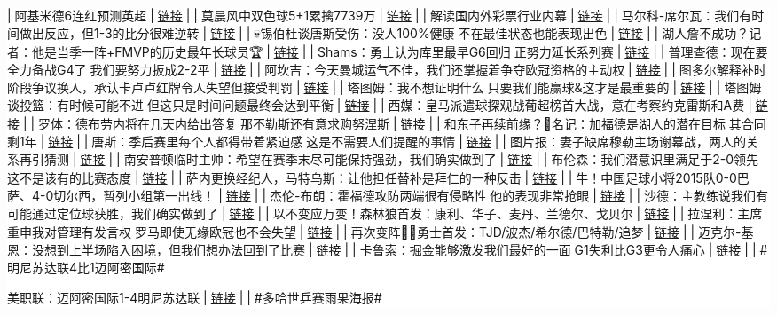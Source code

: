 | 阿基米德6连红预测英超 | [链接](https://lottery.sina.com.cn/qiutong/expertDetail.shtml?expert_id=184260968084) |
| 莫晨风中双色球5+1累擒7739万 | [链接](https://lottery.sina.com.cn/number/?from=xw) |
| 解读国内外彩票行业内幕 | [链接](http://caitong.sina.com.cn/) |
| 马尔科-席尔瓦：我们有时间做出反应，但1-3的比分很难逆转 | [链接](https://k.sina.com.cn/article_2018499075_784fda0302002ck1y.html?from=sports&subch=osport) |
| 💀锡伯杜谈唐斯受伤：没人100%健康 不在最佳状态也能表现出色 | [链接](https://k.sina.com.cn/article_2018499075_784fda0302002ck1w.html?from=sports&subch=osport) |
| 湖人詹不成功？记者：他是当季一阵+FMVP的历史最年长球员🏆 | [链接](https://k.sina.com.cn/article_2018499075_784fda0302002ck1u.html?from=sports&subch=osport) |
| Shams：勇士认为库里最早G6回归 正努力延长系列赛 | [链接](https://k.sina.com.cn/article_2018499075_784fda0302002ck1q.html?from=sports&subch=osport) |
| 普理查德：现在要全力备战G4了 我们要努力扳成2-2平 | [链接](https://k.sina.com.cn/article_2018499075_784fda0302002ck1s.html?from=sports&subch=osport) |
| 阿坎吉：今天曼城运气不佳，我们还掌握着争夺欧冠资格的主动权 | [链接](https://k.sina.com.cn/article_2018499075_784fda0302002ck1o.html?from=sports&subch=osport) |
| 图多尔解释补时阶段争议换人，承认卡卢卢红牌令人失望但接受判罚 | [链接](https://k.sina.com.cn/article_2018499075_784fda0302002ck18.html?from=sports&subch=osport) |
| 塔图姆：我不想证明什么 只要我们能赢球&这才是最重要的 | [链接](https://k.sina.com.cn/article_2018499075_784fda0302002ck16.html?from=sports&subch=osport) |
| 塔图姆谈投篮：有时候可能不进 但这只是时间问题最终会达到平衡 | [链接](https://k.sina.com.cn/article_2018499075_784fda0302002ck1i.html?from=sports&subch=osport) |
| 西媒：皇马派遣球探观战葡超榜首大战，意在考察约克雷斯和A费 | [链接](https://k.sina.com.cn/article_2018499075_784fda0302002ck1a.html?from=sports&subch=osport) |
| 罗体：德布劳内将在几天内给出答复 那不勒斯还有意求购努涅斯 | [链接](https://k.sina.com.cn/article_2018499075_784fda0302002ck1e.html?from=sports&subch=osport) |
| 和东子再续前缘？👀名记：加福德是湖人的潜在目标 其合同剩1年 | [链接](https://k.sina.com.cn/article_2018499075_784fda0302002ck1c.html?from=sports&subch=osport) |
| 唐斯：季后赛里每个人都得带着紧迫感 这是不需要人们提醒的事情 | [链接](https://k.sina.com.cn/article_2018499075_784fda0302002ck1g.html?from=sports&subch=osport) |
| 图片报：妻子缺席穆勒主场谢幕战，两人的关系再引猜测 | [链接](https://k.sina.com.cn/article_2018499075_784fda0302002ck12.html?from=sports&subch=osport) |
| 南安普顿临时主帅：希望在赛季末尽可能保持强劲，我们确实做到了 | [链接](https://k.sina.com.cn/article_2018499075_784fda0302002ck0s.html?from=sports&subch=osport) |
| 布伦森：我们潜意识里满足于2-0领先 这不是该有的比赛态度 | [链接](https://k.sina.com.cn/article_2018499075_784fda0302002ck0u.html?from=sports&subch=osport) |
| 萨内更换经纪人，马特乌斯：让他担任替补是拜仁的一种反击 | [链接](https://k.sina.com.cn/article_2018499075_784fda0302002ck0g.html?from=sports&subch=osport) |
| 牛！中国足球小将2015队0-0巴萨、4-0切尔西，暂列小组第一出线！ | [链接](https://k.sina.com.cn/article_2018499075_784fda0302002ck0i.html?from=sports&subch=osport) |
| 杰伦-布朗：霍福德攻防两端很有侵略性 他的表现非常抢眼 | [链接](https://k.sina.com.cn/article_2018499075_784fda0302002ck0m.html?from=sports&subch=osport) |
| 沙德：主教练说我们有可能通过定位球获胜，我们确实做到了 | [链接](https://k.sina.com.cn/article_2018499075_784fda0302002ck0o.html?from=sports&subch=osport) |
| 以不变应万变！森林狼首发：康利、华子、麦丹、兰德尔、戈贝尔 | [链接](https://k.sina.com.cn/article_2018499075_784fda0302002ck08.html?from=sports&subch=osport) |
| 拉涅利：主席重申我对管理有发言权 罗马即使无缘欧冠也不会失望 | [链接](https://k.sina.com.cn/article_2018499075_784fda0302002ck0a.html?from=sports&subch=osport) |
| 再次变阵🤦🏻‍️勇士首发：TJD/波杰/希尔德/巴特勒/追梦 | [链接](https://k.sina.com.cn/article_2018499075_784fda0302002ck00.html?from=sports&subch=osport) |
| 迈克尔-基恩：没想到上半场陷入困境，但我们想办法回到了比赛 | [链接](https://k.sina.com.cn/article_2018499075_784fda0302002cjzy.html?from=sports&subch=osport) |
| 卡鲁索：掘金能够激发我们最好的一面 G1失利比G3更令人痛心 | [链接](https://k.sina.com.cn/article_2018499075_784fda0302002cjzu.html?from=sports&subch=osport) |
| #明尼苏达联4比1迈阿密国际# 

美职联：迈阿密国际1-4明尼苏达联 | [链接](https://weibo.com/2018499075/5165004706283885) |
| #多哈世乒赛雨果海报# 
